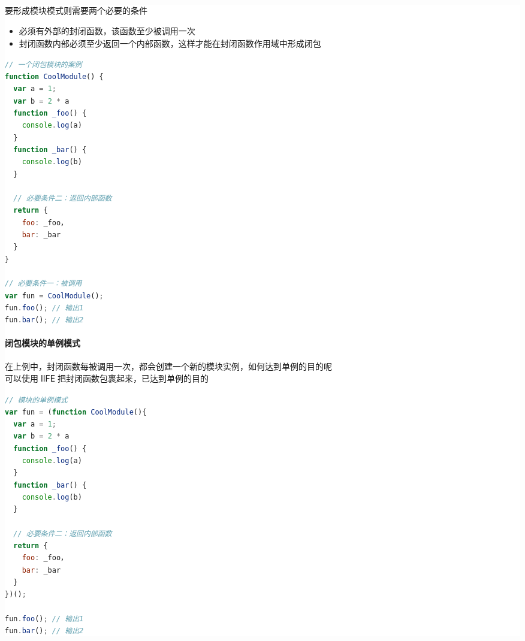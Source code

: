 要形成模块模式则需要两个必要的条件

- 必须有外部的封闭函数，该函数至少被调用一次
- 封闭函数内部必须至少返回一个内部函数，这样才能在封闭函数作用域中形成闭包

```js
// 一个闭包模块的案例
function CoolModule() {
  var a = 1;
  var b = 2 * a
  function _foo() {
    console.log(a)
  }
  function _bar() {
    console.log(b)
  }

  // 必要条件二：返回内部函数
  return {
    foo: _foo，
    bar: _bar
  }
}

// 必要条件一：被调用
var fun = CoolModule();
fun.foo(); // 输出1
fun.bar(); // 输出2
```

#### 闭包模块的单例模式

在上例中，封闭函数每被调用一次，都会创建一个新的模块实例，如何达到单例的目的呢<br>
可以使用 IIFE 把封闭函数包裹起来，已达到单例的目的

```js
// 模块的单例模式
var fun = (function CoolModule(){
  var a = 1;
  var b = 2 * a
  function _foo() {
    console.log(a)
  }
  function _bar() {
    console.log(b)
  }

  // 必要条件二：返回内部函数
  return {
    foo: _foo，
    bar: _bar
  }
})();

fun.foo(); // 输出1
fun.bar(); // 输出2
```
